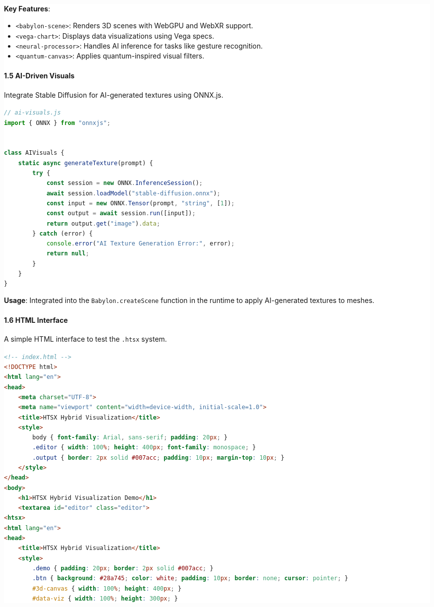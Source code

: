 **Key Features**:
- `<babylon-scene>`: Renders 3D scenes with WebGPU and WebXR support.
- `<vega-chart>`: Displays data visualizations using Vega specs.
- `<neural-processor>`: Handles AI inference for tasks like gesture recognition.
- `<quantum-canvas>`: Applies quantum-inspired visual filters.


#### 1.5 AI-Driven Visuals
Integrate Stable Diffusion for AI-generated textures using ONNX.js.


```javascript
// ai-visuals.js
import { ONNX } from "onnxjs";


class AIVisuals {
    static async generateTexture(prompt) {
        try {
            const session = new ONNX.InferenceSession();
            await session.loadModel("stable-diffusion.onnx");
            const input = new ONNX.Tensor(prompt, "string", [1]);
            const output = await session.run([input]);
            return output.get("image").data;
        } catch (error) {
            console.error("AI Texture Generation Error:", error);
            return null;
        }
    }
}
```


**Usage**:
Integrated into the `Babylon.createScene` function in the runtime to apply AI-generated textures to meshes.


#### 1.6 HTML Interface
A simple HTML interface to test the `.htsx` system.


```html
<!-- index.html -->
<!DOCTYPE html>
<html lang="en">
<head>
    <meta charset="UTF-8">
    <meta name="viewport" content="width=device-width, initial-scale=1.0">
    <title>HTSX Hybrid Visualization</title>
    <style>
        body { font-family: Arial, sans-serif; padding: 20px; }
        .editor { width: 100%; height: 400px; font-family: monospace; }
        .output { border: 2px solid #007acc; padding: 10px; margin-top: 10px; }
    </style>
</head>
<body>
    <h1>HTSX Hybrid Visualization Demo</h1>
    <textarea id="editor" class="editor">
<htsx>
<html lang="en">
<head>
    <title>HTSX Hybrid Visualization</title>
    <style>
        .demo { padding: 20px; border: 2px solid #007acc; }
        .btn { background: #28a745; color: white; padding: 10px; border: none; cursor: pointer; }
        #3d-canvas { width: 100%; height: 400px; }
        #data-viz { width: 100%; height: 300px; }
```